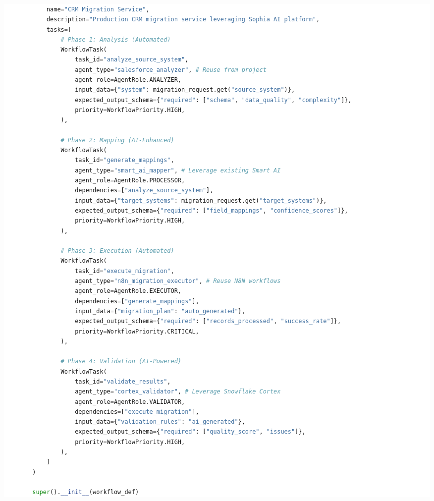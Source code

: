 ```python
            name="CRM Migration Service",
            description="Production CRM migration service leveraging Sophia AI platform",
            tasks=[
                # Phase 1: Analysis (Automated)
                WorkflowTask(
                    task_id="analyze_source_system",
                    agent_type="salesforce_analyzer", # Reuse from project
                    agent_role=AgentRole.ANALYZER,
                    input_data={"system": migration_request.get("source_system")},
                    expected_output_schema={"required": ["schema", "data_quality", "complexity"]},
                    priority=WorkflowPriority.HIGH,
                ),
                
                # Phase 2: Mapping (AI-Enhanced)
                WorkflowTask(
                    task_id="generate_mappings",
                    agent_type="smart_ai_mapper", # Leverage existing Smart AI
                    agent_role=AgentRole.PROCESSOR,
                    dependencies=["analyze_source_system"],
                    input_data={"target_systems": migration_request.get("target_systems")},
                    expected_output_schema={"required": ["field_mappings", "confidence_scores"]},
                    priority=WorkflowPriority.HIGH,
                ),
                
                # Phase 3: Execution (Automated)
                WorkflowTask(
                    task_id="execute_migration",
                    agent_type="n8n_migration_executor", # Reuse N8N workflows
                    agent_role=AgentRole.EXECUTOR,
                    dependencies=["generate_mappings"],
                    input_data={"migration_plan": "auto_generated"},
                    expected_output_schema={"required": ["records_processed", "success_rate"]},
                    priority=WorkflowPriority.CRITICAL,
                ),
                
                # Phase 4: Validation (AI-Powered)
                WorkflowTask(
                    task_id="validate_results",
                    agent_type="cortex_validator", # Leverage Snowflake Cortex
                    agent_role=AgentRole.VALIDATOR,
                    dependencies=["execute_migration"],
                    input_data={"validation_rules": "ai_generated"},
                    expected_output_schema={"required": ["quality_score", "issues"]},
                    priority=WorkflowPriority.HIGH,
                ),
            ]
        )
        
        super().__init__(workflow_def)
```
